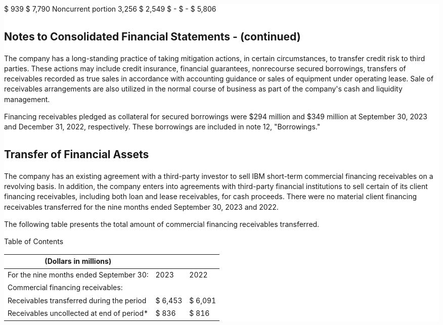 <td>$ 939</td>
<td>$ 7,790</td>
</tr>
<tr>
<td>Noncurrent portion</td>
<td>3,256</td>
<td>$ 2,549</td>
<td>$ -</td>
<td>$ -</td>
<td>$ 5,806</td>
</tr>
</tbody>
</table>
<h2>Notes to Consolidated Financial Statements - (continued)</h2>
<p>The company has a long-standing practice of taking mitigation actions, in certain circumstances, to transfer credit risk to third parties. These actions may include credit insurance, financial guarantees, nonrecourse secured borrowings, transfers of receivables recorded as true sales in accordance with accounting guidance or sales of equipment under operating lease. Sale of receivables arrangements are also utilized in the normal course of business as part of the company's cash and liquidity management.</p>
<p>Financing receivables pledged as collateral for secured borrowings were $294 million and $349 million at September 30, 2023 and December 31, 2022, respectively. These borrowings are included in note 12, "Borrowings."</p>
<h2>Transfer of Financial Assets</h2>
<p>The company has an existing agreement with a third-party investor to sell IBM short-term commercial financing receivables on a revolving basis. In addition, the company enters into agreements with third-party financial institutions to sell certain of its client financing receivables, including both loan and lease receivables, for cash proceeds. There were no material client financing receivables transferred for the nine months ended September 30, 2023 and 2022.</p>
<p>The following table presents the total amount of commercial financing receivables transferred.</p>
<p>Table of Contents</p>
<table>
<thead>
<tr>
<th>(Dollars in millions)</th>
<th></th>
<th></th>
</tr>
</thead>
<tbody>
<tr>
<td>For the nine months ended September 30:</td>
<td>2023</td>
<td>2022</td>
</tr>
<tr>
<td>Commercial financing receivables:</td>
<td></td>
<td></td>
</tr>
<tr>
<td>Receivables transferred during the period</td>
<td>$ 6,453</td>
<td>$ 6,091</td>
</tr>
<tr>
<td>Receivables uncollected at end of period*</td>
<td>$ 836</td>
<td>$ 816</td>
</tr>
</tbody>
</table>